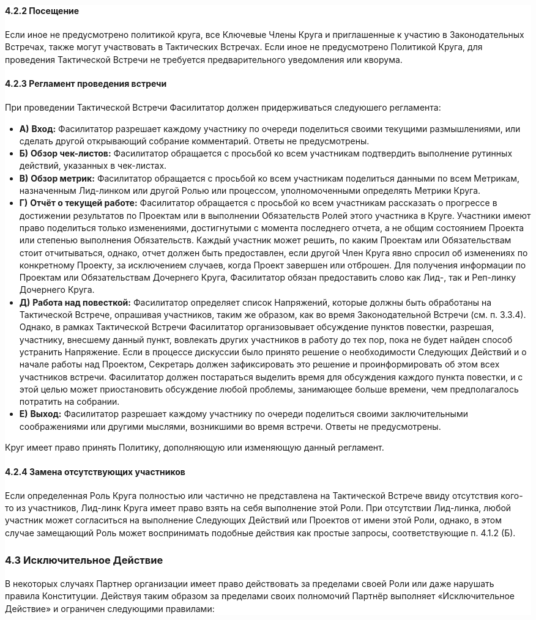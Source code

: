 #### 4.2.2 Посещение

Если иное не предусмотрено политикой круга, все Ключевые Члены Круга и приглашенные к участию в Законодательных Встречах, также могут участвовать в Тактических Встречах. Если иное не предусмотрено Политикой Круга, для проведения Тактической Встречи не требуется предварительного уведомления или кворума. 

#### 4.2.3 Регламент проведения встречи

При проведении Тактической Встречи Фасилитатор должен придерживаться следуюшего регламента:

- **А)** **Вход:** Фасилитатор разрешает каждому участнику по очереди поделиться своими текущими размышлениями, или сделать другой открывающий собрание комментарий. Ответы не предусмотрены.
- **Б)** **Обзор чек-листов:** Фасилитатор обращается с просьбой ко всем участникам подтвердить выполнение рутинных действий, указанных в чек-листах.
- **В)** **Обзор метрик:** Фасилитатор обращается с просьбой ко всем участникам поделиться данными по всем Метрикам, назначенным Лид-линком или другой Ролью или процессом, уполномоченными определять Метрики Круга.
- **Г)** **Отчёт о текущей работе:** Фасилитатор обращается с просьбой ко всем участникам рассказать о прогрессе в достижении результатов по Проектам или в выполнении Обязательств Ролей этого участника в Круге. Участники имеют право поделиться только изменениями, достигнутыми с момента последнего отчета, а не общим состоянием Проекта или степенью выполнения Обязательств. Каждый участник может решить, по каким Проектам или Обязательствам стоит отчитываться, однако, отчет должен быть предоставлен, если другой Член Круга явно спросил об изменениях по конкретному Проекту, за исключением случаев, когда Проект завершен или отброшен. Для получения информации по Проектам или Обязательствам Дочернего Круга, Фасилитатор обязан предоставить слово как Лид-, так и Реп-линку Дочернего Круга. 
- **Д)** **Работа над повесткой:** Фасилитатор определяет список Напряжений, которые должны быть обработаны на Тактической Встрече, опрашивая участников, таким же образом, как во время Законодательной Встречи (см. п. 3.3.4). Однако, в рамках Тактической Встречи Фасилитатор организовывает обсуждение пунктов повестки, разрешая, участнику, внесшему данный пункт, вовлекать других участников в работу до тех пор, пока не будет найден способ устранить Напряжение. Если в процессе дискуссии было принято решение о необходимости Следующих Действий и о начале работы над Проектом, Секретарь должен зафиксировать это решение и проинформировать об этом всех участников встречи. Фасилитатор должен постараться выделить время для обсуждения каждого пункта повестки, и с этой целью может приостановить обсуждение любой проблемы, занимающее больше времени, чем предполагалось потратить на собрании.
- **Е)** **Выход:** Фасилитатор разрешает каждому участнику по очереди поделиться своими заключительными соображениями или другими мыслями, возникшими во время встречи. Ответы не предусмотрены.  

Круг имеет право принять Политику, дополняющую или изменяющую данный регламент. 

#### 4.2.4 Замена отсутствующих участников 

Если определенная Роль Круга полностью или частично не представлена на Тактической Встрече ввиду отсутствия кого-то из участников, Лид-линк Круга имеет право взять на себя выполнение этой Роли. При отсутствии Лид-линка, любой участник может согласиться на выполнение Следующих Действий или Проектов от имени этой Роли, однако, в этом случае замещающий Роль может воспринимать подобные действия как простые запросы, соответствующие п. 4.1.2 (Б). 

### 4.3 Исключительное Действие

В некоторых случаях Партнер организации имеет право действовать за пределами своей Роли или даже нарушать правила Конституции. Действуя таким образом за пределами своих полномочий Партнёр выполняет «Исключительное Действие» и ограничен следующими правилами:
